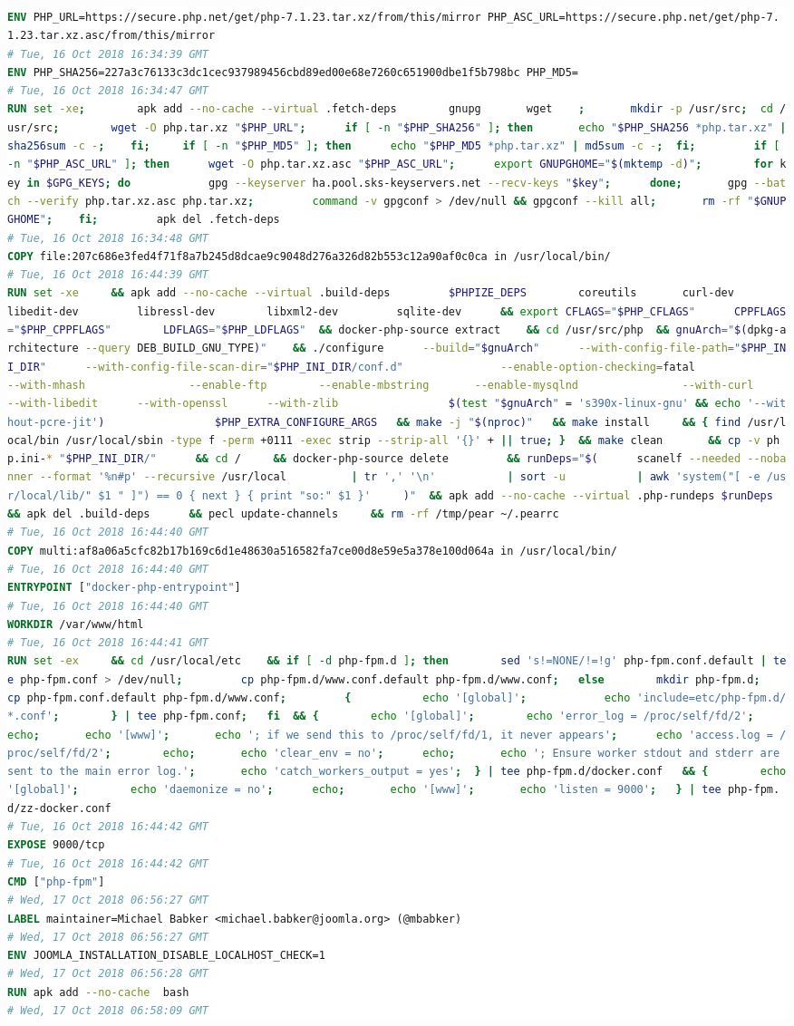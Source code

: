 ```dockerfile
ENV PHP_URL=https://secure.php.net/get/php-7.1.23.tar.xz/from/this/mirror PHP_ASC_URL=https://secure.php.net/get/php-7.1.23.tar.xz.asc/from/this/mirror
# Tue, 16 Oct 2018 16:34:39 GMT
ENV PHP_SHA256=227a3c76133c3dc1cec937989456cbd89ed00e68e7260c651900dbe1f5b798bc PHP_MD5=
# Tue, 16 Oct 2018 16:34:47 GMT
RUN set -xe; 		apk add --no-cache --virtual .fetch-deps 		gnupg 		wget 	; 		mkdir -p /usr/src; 	cd /usr/src; 		wget -O php.tar.xz "$PHP_URL"; 		if [ -n "$PHP_SHA256" ]; then 		echo "$PHP_SHA256 *php.tar.xz" | sha256sum -c -; 	fi; 	if [ -n "$PHP_MD5" ]; then 		echo "$PHP_MD5 *php.tar.xz" | md5sum -c -; 	fi; 		if [ -n "$PHP_ASC_URL" ]; then 		wget -O php.tar.xz.asc "$PHP_ASC_URL"; 		export GNUPGHOME="$(mktemp -d)"; 		for key in $GPG_KEYS; do 			gpg --keyserver ha.pool.sks-keyservers.net --recv-keys "$key"; 		done; 		gpg --batch --verify php.tar.xz.asc php.tar.xz; 		command -v gpgconf > /dev/null && gpgconf --kill all; 		rm -rf "$GNUPGHOME"; 	fi; 		apk del .fetch-deps
# Tue, 16 Oct 2018 16:34:48 GMT
COPY file:207c686e3fed4f71f8a7b245d8dcae9c9048d276a326d82b553c12a90af0c0ca in /usr/local/bin/ 
# Tue, 16 Oct 2018 16:44:39 GMT
RUN set -xe 	&& apk add --no-cache --virtual .build-deps 		$PHPIZE_DEPS 		coreutils 		curl-dev 		libedit-dev 		libressl-dev 		libxml2-dev 		sqlite-dev 		&& export CFLAGS="$PHP_CFLAGS" 		CPPFLAGS="$PHP_CPPFLAGS" 		LDFLAGS="$PHP_LDFLAGS" 	&& docker-php-source extract 	&& cd /usr/src/php 	&& gnuArch="$(dpkg-architecture --query DEB_BUILD_GNU_TYPE)" 	&& ./configure 		--build="$gnuArch" 		--with-config-file-path="$PHP_INI_DIR" 		--with-config-file-scan-dir="$PHP_INI_DIR/conf.d" 				--enable-option-checking=fatal 				--with-mhash 				--enable-ftp 		--enable-mbstring 		--enable-mysqlnd 				--with-curl 		--with-libedit 		--with-openssl 		--with-zlib 				$(test "$gnuArch" = 's390x-linux-gnu' && echo '--without-pcre-jit') 				$PHP_EXTRA_CONFIGURE_ARGS 	&& make -j "$(nproc)" 	&& make install 	&& { find /usr/local/bin /usr/local/sbin -type f -perm +0111 -exec strip --strip-all '{}' + || true; } 	&& make clean 		&& cp -v php.ini-* "$PHP_INI_DIR/" 		&& cd / 	&& docker-php-source delete 		&& runDeps="$( 		scanelf --needed --nobanner --format '%n#p' --recursive /usr/local 			| tr ',' '\n' 			| sort -u 			| awk 'system("[ -e /usr/local/lib/" $1 " ]") == 0 { next } { print "so:" $1 }' 	)" 	&& apk add --no-cache --virtual .php-rundeps $runDeps 		&& apk del .build-deps 		&& pecl update-channels 	&& rm -rf /tmp/pear ~/.pearrc
# Tue, 16 Oct 2018 16:44:40 GMT
COPY multi:af8a06a5cfc82b17b169c6d1e48630a516582fa7ce00d8e59e5a378e100d064a in /usr/local/bin/ 
# Tue, 16 Oct 2018 16:44:40 GMT
ENTRYPOINT ["docker-php-entrypoint"]
# Tue, 16 Oct 2018 16:44:40 GMT
WORKDIR /var/www/html
# Tue, 16 Oct 2018 16:44:41 GMT
RUN set -ex 	&& cd /usr/local/etc 	&& if [ -d php-fpm.d ]; then 		sed 's!=NONE/!=!g' php-fpm.conf.default | tee php-fpm.conf > /dev/null; 		cp php-fpm.d/www.conf.default php-fpm.d/www.conf; 	else 		mkdir php-fpm.d; 		cp php-fpm.conf.default php-fpm.d/www.conf; 		{ 			echo '[global]'; 			echo 'include=etc/php-fpm.d/*.conf'; 		} | tee php-fpm.conf; 	fi 	&& { 		echo '[global]'; 		echo 'error_log = /proc/self/fd/2'; 		echo; 		echo '[www]'; 		echo '; if we send this to /proc/self/fd/1, it never appears'; 		echo 'access.log = /proc/self/fd/2'; 		echo; 		echo 'clear_env = no'; 		echo; 		echo '; Ensure worker stdout and stderr are sent to the main error log.'; 		echo 'catch_workers_output = yes'; 	} | tee php-fpm.d/docker.conf 	&& { 		echo '[global]'; 		echo 'daemonize = no'; 		echo; 		echo '[www]'; 		echo 'listen = 9000'; 	} | tee php-fpm.d/zz-docker.conf
# Tue, 16 Oct 2018 16:44:42 GMT
EXPOSE 9000/tcp
# Tue, 16 Oct 2018 16:44:42 GMT
CMD ["php-fpm"]
# Wed, 17 Oct 2018 06:56:27 GMT
LABEL maintainer=Michael Babker <michael.babker@joomla.org> (@mbabker)
# Wed, 17 Oct 2018 06:56:27 GMT
ENV JOOMLA_INSTALLATION_DISABLE_LOCALHOST_CHECK=1
# Wed, 17 Oct 2018 06:56:28 GMT
RUN apk add --no-cache 	bash
# Wed, 17 Oct 2018 06:58:09 GMT
```